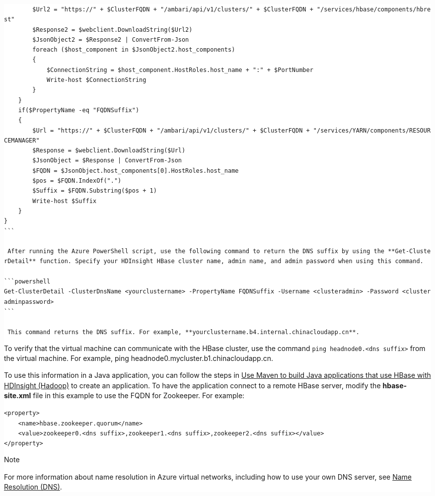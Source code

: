             $Url2 = "https://" + $ClusterFQDN + "/ambari/api/v1/clusters/" + $ClusterFQDN + "/services/hbase/components/hbrest"
            $Response2 = $webclient.DownloadString($Url2)
            $JsonObject2 = $Response2 | ConvertFrom-Json
            foreach ($host_component in $JsonObject2.host_components)
            {
                $ConnectionString = $host_component.HostRoles.host_name + ":" + $PortNumber
                Write-host $ConnectionString
            }
        }
        if($PropertyName -eq "FQDNSuffix")
        {
            $Url = "https://" + $ClusterFQDN + "/ambari/api/v1/clusters/" + $ClusterFQDN + "/services/YARN/components/RESOURCEMANAGER"
            $Response = $webclient.DownloadString($Url)
            $JsonObject = $Response | ConvertFrom-Json
            $FQDN = $JsonObject.host_components[0].HostRoles.host_name
            $pos = $FQDN.IndexOf(".")
            $Suffix = $FQDN.Substring($pos + 1)
            Write-host $Suffix
        }
    }
    ```

     After running the Azure PowerShell script, use the following command to return the DNS suffix by using the **Get-ClusterDetail** function. Specify your HDInsight HBase cluster name, admin name, and admin password when using this command.

    ```powershell
    Get-ClusterDetail -ClusterDnsName <yourclustername> -PropertyName FQDNSuffix -Username <clusteradmin> -Password <clusteradminpassword>
    ```

     This command returns the DNS suffix. For example, **yourclustername.b4.internal.chinacloudapp.cn**.



To verify that the virtual machine can communicate with the HBase cluster, use the command `ping headnode0.<dns suffix>` from the virtual machine. For example, ping headnode0.mycluster.b1.chinacloudapp.cn.

To use this information in a Java application, you can follow the steps in [Use Maven to build Java applications that use HBase with HDInsight (Hadoop)](./apache-hbase-build-java-maven-linux.md) to create an application. To have the application connect to a remote HBase server, modify the **hbase-site.xml** file in this example to use the FQDN for Zookeeper. For example:

    <property>
        <name>hbase.zookeeper.quorum</name>
        <value>zookeeper0.<dns suffix>,zookeeper1.<dns suffix>,zookeeper2.<dns suffix></value>
    </property>

> [!NOTE]
> For more information about name resolution in Azure virtual networks, including how to use your own DNS server, see [Name Resolution (DNS)](../../virtual-network/virtual-networks-name-resolution-for-vms-and-role-instances.md).
>
>


[1]: https://www.azure.cn/home/features/networking/
[2]: http://technet.microsoft.com/library/ee176961.aspx
[3]: http://technet.microsoft.com/library/hh847889.aspx